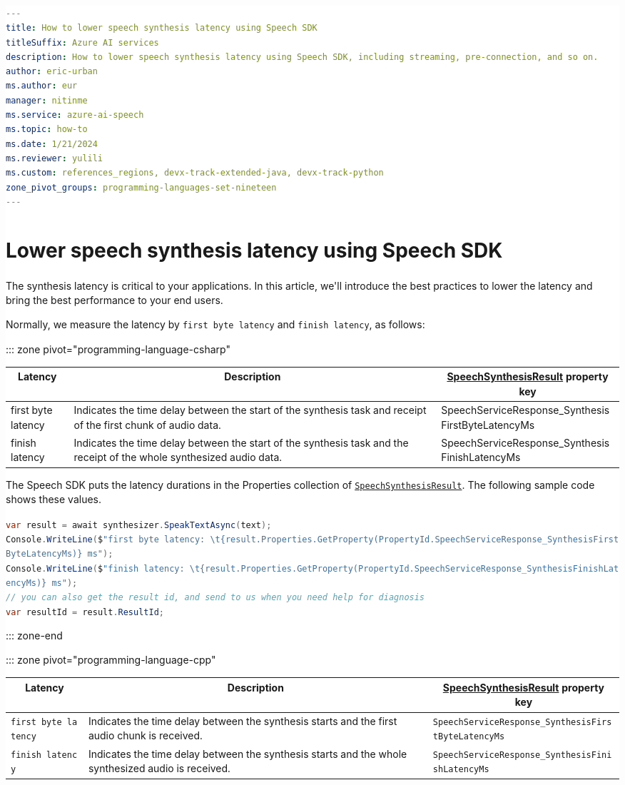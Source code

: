 ```yaml
---
title: How to lower speech synthesis latency using Speech SDK
titleSuffix: Azure AI services
description: How to lower speech synthesis latency using Speech SDK, including streaming, pre-connection, and so on.
author: eric-urban
ms.author: eur
manager: nitinme
ms.service: azure-ai-speech
ms.topic: how-to
ms.date: 1/21/2024
ms.reviewer: yulili
ms.custom: references_regions, devx-track-extended-java, devx-track-python
zone_pivot_groups: programming-languages-set-nineteen
---
```


# Lower speech synthesis latency using Speech SDK

The synthesis latency is critical to your applications.
In this article, we'll introduce the best practices to lower the latency and bring the best performance to your end users.

Normally, we measure the latency by `first byte latency` and `finish latency`, as follows:

::: zone pivot="programming-language-csharp"

| Latency | Description | [SpeechSynthesisResult](/dotnet/api/microsoft.cognitiveservices.speech.speechsynthesisresult) property key |
|-----------|-------------|------------|
| first byte latency | Indicates the time delay between the start of the synthesis task and receipt of the first chunk of audio data. | SpeechServiceResponse_SynthesisFirstByteLatencyMs |
| finish latency | Indicates the time delay between the start of the synthesis task and the receipt of the whole synthesized audio data. | SpeechServiceResponse_SynthesisFinishLatencyMs |

The Speech SDK puts the latency durations in the Properties collection of [`SpeechSynthesisResult`](/dotnet/api/microsoft.cognitiveservices.speech.speechsynthesisresult). The following sample code shows these values.

```csharp
var result = await synthesizer.SpeakTextAsync(text);
Console.WriteLine($"first byte latency: \t{result.Properties.GetProperty(PropertyId.SpeechServiceResponse_SynthesisFirstByteLatencyMs)} ms");
Console.WriteLine($"finish latency: \t{result.Properties.GetProperty(PropertyId.SpeechServiceResponse_SynthesisFinishLatencyMs)} ms");
// you can also get the result id, and send to us when you need help for diagnosis
var resultId = result.ResultId;
```

::: zone-end

::: zone pivot="programming-language-cpp"

| Latency | Description | [SpeechSynthesisResult](/cpp/cognitive-services/speech/speechsynthesisresult) property key |
|-----------|-------------|------------|
| `first byte latency` | Indicates the time delay between the synthesis starts and the first audio chunk is received. | `SpeechServiceResponse_SynthesisFirstByteLatencyMs` |
| `finish latency` | Indicates the time delay between the synthesis starts and the whole synthesized audio is received. | `SpeechServiceResponse_SynthesisFinishLatencyMs` |
